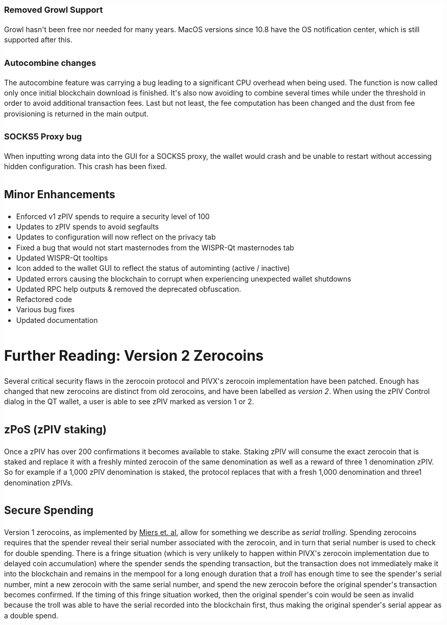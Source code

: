 
### Removed Growl Support

Growl hasn't been free nor needed for many years. MacOS versions since 10.8 have the OS notification center, which is still supported after this.


### Autocombine changes

The autocombine feature was carrying a bug leading to a significant CPU overhead when being used. The function is now called only once initial blockchain download is finished. It's also now avoiding to combine several times while under the threshold in order to avoid additional transaction fees. Last but not least, the fee computation has been changed and the dust from fee provisioning is returned in the main output.


### SOCKS5 Proxy bug

When inputting wrong data into the GUI for a SOCKS5 proxy, the wallet would crash and be unable to restart without accessing hidden configuration. This crash has been fixed.

Minor Enhancements
--------------

-	Enforced v1 zPIV spends to require a security level of 100
-	Updates to zPIV spends to avoid segfaults
-	Updates to configuration will now reflect on the privacy tab
-	Fixed a  bug that would not start masternodes from the WISPR-Qt masternodes tab
-	Updated WISPR-Qt tooltips
-	Icon added to the wallet GUI to reflect the status of autominting (active / inactive)
-	Updated errors causing the blockchain to corrupt when experiencing unexpected wallet shutdowns
-	Updated RPC help outputs & removed the deprecated obfuscation. 
-	Refactored code
-	Various bug fixes
-	Updated documentation

Further Reading: Version 2 Zerocoins
==============

Several critical security flaws in the zerocoin protocol and PIVX's zerocoin implementation have been patched. Enough has changed that new zerocoins are distinct from old zerocoins, and have been labelled as *version 2*. When using the zPIV Control dialog in the QT wallet, a user is able to see zPIV marked as version 1 or 2.

zPoS (zPIV staking)
--------------

Once a zPIV has over 200 confirmations it becomes available to stake. Staking zPIV will consume the exact zerocoin that is staked and replace it with a freshly minted zerocoin of the same denomination as well as a reward of three 1 denomination zPIV. So for example if a 1,000 zPIV denomination is staked, the protocol replaces that with a fresh 1,000 denomination and three1 denomination zPIVs.

Secure Spending
--------------

Version 1 zerocoins, as implemented by [Miers et. al](http://zerocoin.org/media/pdf/ZerocoinOakland.pdf), allow for something we describe as *serial trolling*. Spending zerocoins requires that the spender reveal their serial number associated with the zerocoin, and in turn that serial number is used to check for double spending. There is a fringe situation (which is very unlikely to happen within PIVX's zerocoin implementation due to delayed coin accumulation) where the spender sends the spending transaction, but the transaction does not immediately make it into the blockchain and remains in the mempool for a long enough duration that a *troll* has enough time to see the spender's serial number, mint a new zerocoin with the same serial number, and spend the new zerocoin before the original spender's transaction becomes confirmed. If the timing of this fringe situation worked, then the original spender's coin would be seen as invalid because the troll was able to have the serial recorded into the blockchain first, thus making the original spender's serial appear as a double spend.
